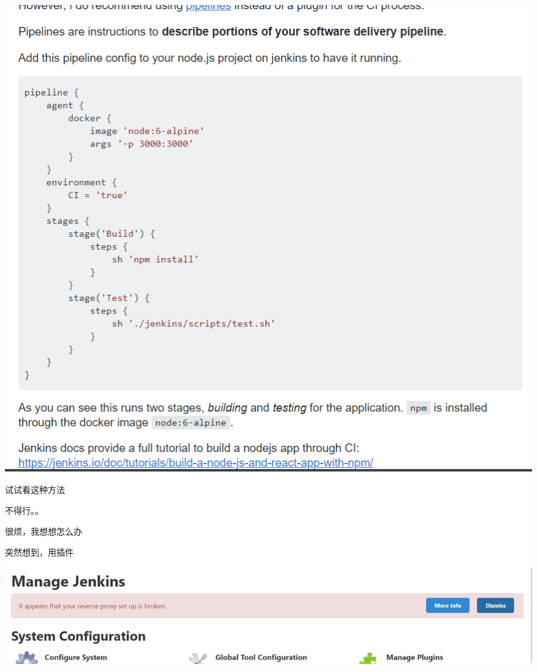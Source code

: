 ![image-20200729024520318](front-end%20integration.assets/image-20200729024520318.png)

试试看这种方法

不得行。。

很烦，我想想怎么办

突然想到，用插件



![image-20200729025007529](front-end%20integration.assets/image-20200729025007529.png)
